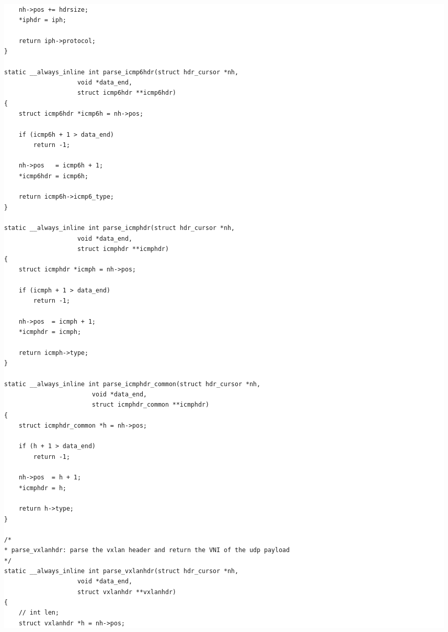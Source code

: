         nh->pos += hdrsize;
        *iphdr = iph;

        return iph->protocol;
    }

    static __always_inline int parse_icmp6hdr(struct hdr_cursor *nh,
                        void *data_end,
                        struct icmp6hdr **icmp6hdr)
    {
        struct icmp6hdr *icmp6h = nh->pos;

        if (icmp6h + 1 > data_end)
            return -1;

        nh->pos   = icmp6h + 1;
        *icmp6hdr = icmp6h;

        return icmp6h->icmp6_type;
    }

    static __always_inline int parse_icmphdr(struct hdr_cursor *nh,
                        void *data_end,
                        struct icmphdr **icmphdr)
    {
        struct icmphdr *icmph = nh->pos;

        if (icmph + 1 > data_end)
            return -1;

        nh->pos  = icmph + 1;
        *icmphdr = icmph;

        return icmph->type;
    }

    static __always_inline int parse_icmphdr_common(struct hdr_cursor *nh,
                            void *data_end,
                            struct icmphdr_common **icmphdr)
    {
        struct icmphdr_common *h = nh->pos;

        if (h + 1 > data_end)
            return -1;

        nh->pos  = h + 1;
        *icmphdr = h;

        return h->type;
    }

    /*
    * parse_vxlanhdr: parse the vxlan header and return the VNI of the udp payload
    */
    static __always_inline int parse_vxlanhdr(struct hdr_cursor *nh,
                        void *data_end,
                        struct vxlanhdr **vxlanhdr)
    {
        // int len;
        struct vxlanhdr *h = nh->pos;
